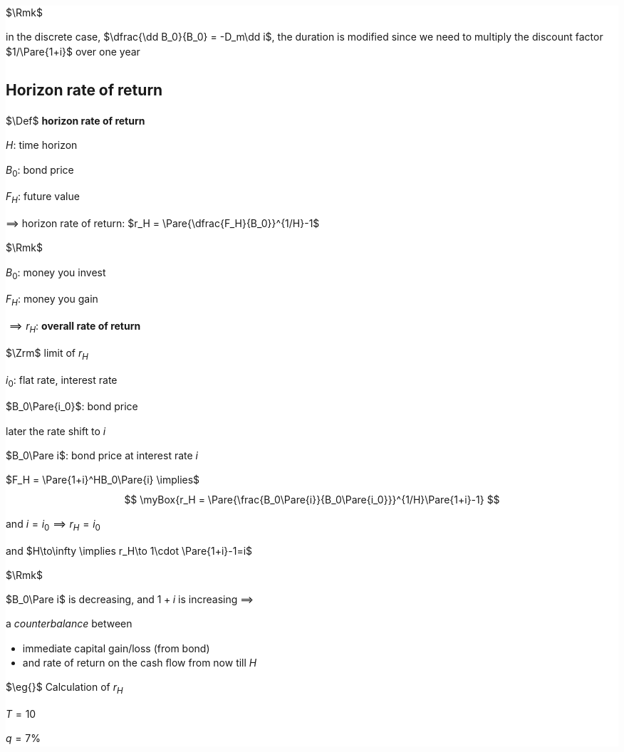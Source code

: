 $\Rmk$

in the discrete case, $\dfrac{\dd B_0}{B_0} = -D_m\dd i$, the duration is modified since we need to multiply the discount factor $1/\Pare{1+i}$ over one year



## Horizon rate of return

$\Def$ **horizon rate of return**

$H$: time horizon

$B_0$: bond price

$F_H$: future value

$\implies$ horizon rate of return: $r_H = \Pare{\dfrac{F_H}{B_0}}^{1/H}-1$

$\Rmk$

$B_0$: money you invest

$F_H$: money you gain

$\implies r_H$: **overall rate of return**



$\Zrm$ limit of $r_H$

$i_0$: flat rate, interest rate

$B_0\Pare{i_0}$: bond price

later the rate shift to $i$

$B_0\Pare i$: bond price at interest rate $i$

$F_H = \Pare{1+i}^HB_0\Pare{i} \implies$
$$
\myBox{r_H = \Pare{\frac{B_0\Pare{i}}{B_0\Pare{i_0}}}^{1/H}\Pare{1+i}-1}
$$

and $i=i_0\implies r_H=i_0$

and $H\to\infty \implies r_H\to 1\cdot \Pare{1+i}-1=i$

$\Rmk$

$B_0\Pare i$ is decreasing, and $1+i$ is increasing $\implies$

a *counterbalance* between

- immediate capital gain/loss (from bond)
- and rate of return on the cash ﬂow from now till $H$



$\eg{}$ Calculation of $r_H$

$T=10$

$q=7\%$
